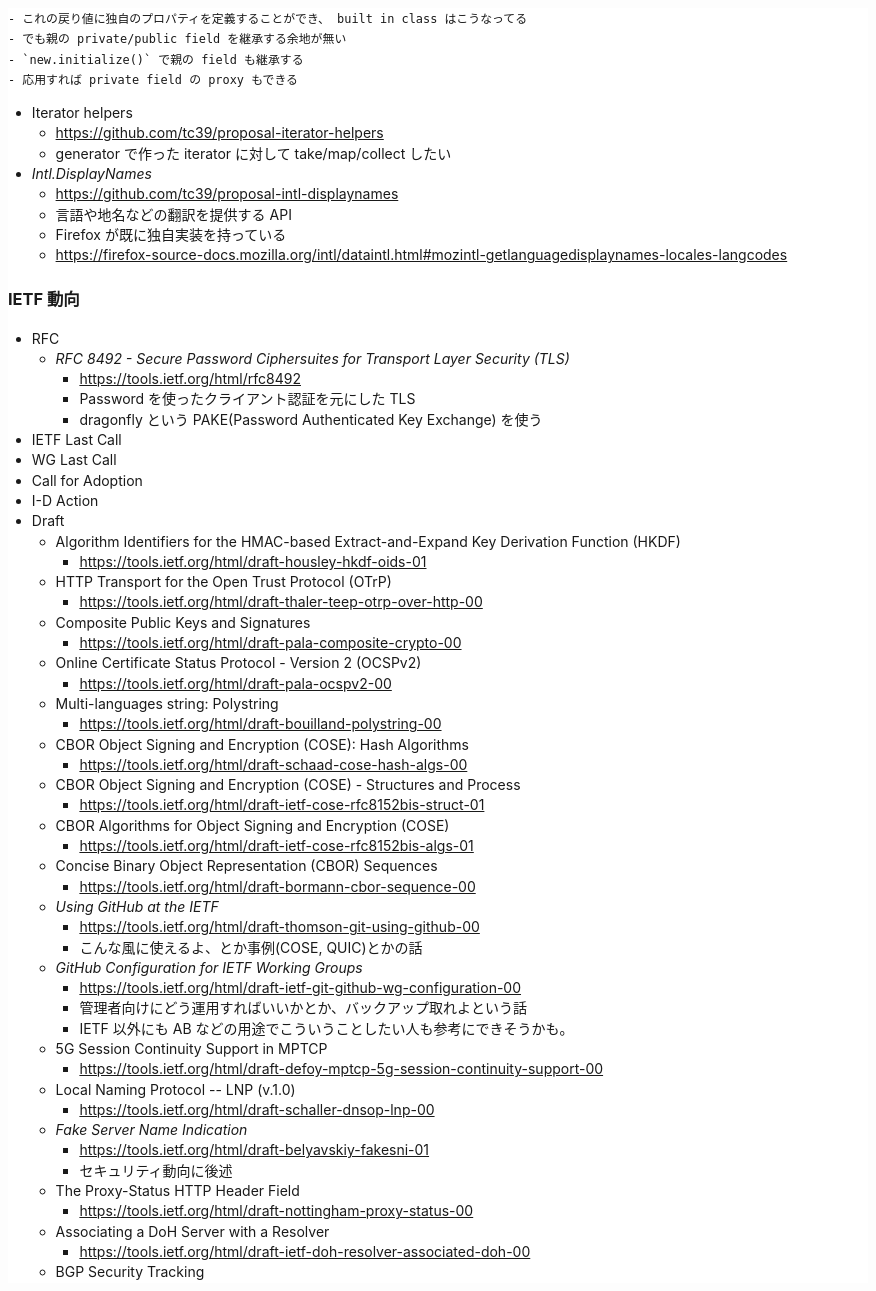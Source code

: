     - これの戻り値に独自のプロパティを定義することができ、 built in class はこうなってる
    - でも親の private/public field を継承する余地が無い
    - `new.initialize()` で親の field も継承する
    - 応用すれば private field の proxy もできる
  - Iterator helpers
    - https://github.com/tc39/proposal-iterator-helpers
    - generator で作った iterator に対して take/map/collect したい
  - *Intl.DisplayNames*
    - https://github.com/tc39/proposal-intl-displaynames
    - 言語や地名などの翻訳を提供する API
    - Firefox が既に独自実装を持っている
    - https://firefox-source-docs.mozilla.org/intl/dataintl.html#mozintl-getlanguagedisplaynames-locales-langcodes


### IETF 動向

- RFC
  - *RFC 8492 - Secure Password Ciphersuites for Transport Layer Security (TLS)*
    - https://tools.ietf.org/html/rfc8492
    - Password を使ったクライアント認証を元にした TLS
    - dragonfly という PAKE(Password Authenticated Key Exchange) を使う
- IETF Last Call
- WG Last Call
- Call for Adoption
- I-D Action
- Draft
  - Algorithm Identifiers for the HMAC-based Extract-and-Expand Key Derivation Function (HKDF)
    - https://tools.ietf.org/html/draft-housley-hkdf-oids-01
  - HTTP Transport for the Open Trust Protocol (OTrP)
    - https://tools.ietf.org/html/draft-thaler-teep-otrp-over-http-00
  - Composite Public Keys and Signatures
    - https://tools.ietf.org/html/draft-pala-composite-crypto-00
  - Online Certificate Status Protocol - Version 2 (OCSPv2)
    - https://tools.ietf.org/html/draft-pala-ocspv2-00
  - Multi-languages string: Polystring
    - https://tools.ietf.org/html/draft-bouilland-polystring-00
  - CBOR Object Signing and Encryption (COSE): Hash Algorithms
    - https://tools.ietf.org/html/draft-schaad-cose-hash-algs-00
  - CBOR Object Signing and Encryption (COSE) - Structures and Process
    - https://tools.ietf.org/html/draft-ietf-cose-rfc8152bis-struct-01
  - CBOR Algorithms for Object Signing and Encryption (COSE)
    - https://tools.ietf.org/html/draft-ietf-cose-rfc8152bis-algs-01
  - Concise Binary Object Representation (CBOR) Sequences
    - https://tools.ietf.org/html/draft-bormann-cbor-sequence-00
  - *Using GitHub at the IETF*
    - https://tools.ietf.org/html/draft-thomson-git-using-github-00
    - こんな風に使えるよ、とか事例(COSE, QUIC)とかの話
  - *GitHub Configuration for IETF Working Groups*
    - https://tools.ietf.org/html/draft-ietf-git-github-wg-configuration-00
    - 管理者向けにどう運用すればいいかとか、バックアップ取れよという話
    - IETF 以外にも AB などの用途でこういうことしたい人も参考にできそうかも。
  - 5G Session Continuity Support in MPTCP
    - https://tools.ietf.org/html/draft-defoy-mptcp-5g-session-continuity-support-00
  - Local Naming Protocol -- LNP (v.1.0)
    - https://tools.ietf.org/html/draft-schaller-dnsop-lnp-00
  - *Fake Server Name Indication*
    - https://tools.ietf.org/html/draft-belyavskiy-fakesni-01
    - セキュリティ動向に後述
  - The Proxy-Status HTTP Header Field
    - https://tools.ietf.org/html/draft-nottingham-proxy-status-00
  - Associating a DoH Server with a Resolver
    - https://tools.ietf.org/html/draft-ietf-doh-resolver-associated-doh-00
  - BGP Security Tracking